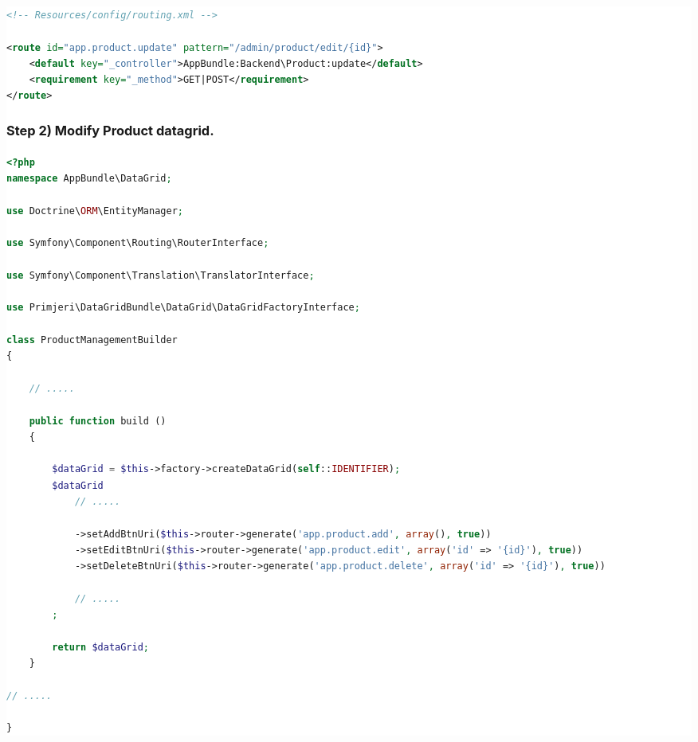 ``` xml
<!-- Resources/config/routing.xml -->

<route id="app.product.update" pattern="/admin/product/edit/{id}">
	<default key="_controller">AppBundle:Backend\Product:update</default>
	<requirement key="_method">GET|POST</requirement>
</route>
```

### Step 2) Modify Product datagrid.

``` php
<?php
namespace AppBundle\DataGrid;

use Doctrine\ORM\EntityManager;

use Symfony\Component\Routing\RouterInterface;

use Symfony\Component\Translation\TranslatorInterface;

use Primjeri\DataGridBundle\DataGrid\DataGridFactoryInterface;

class ProductManagementBuilder
{

    // .....

    public function build ()
    {
        
        $dataGrid = $this->factory->createDataGrid(self::IDENTIFIER);
        $dataGrid
			// .....

            ->setAddBtnUri($this->router->generate('app.product.add', array(), true))
            ->setEditBtnUri($this->router->generate('app.product.edit', array('id' => '{id}'), true))
            ->setDeleteBtnUri($this->router->generate('app.product.delete', array('id' => '{id}'), true))

			// .....
        ;

        return $dataGrid;
    }

// .....

}
```
